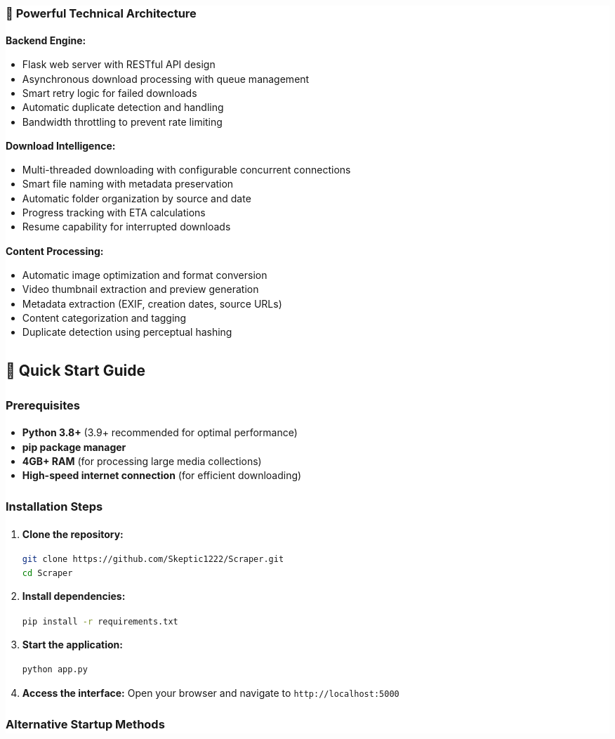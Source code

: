 ### 🔧 **Powerful Technical Architecture**

**Backend Engine:**
- Flask web server with RESTful API design
- Asynchronous download processing with queue management
- Smart retry logic for failed downloads
- Automatic duplicate detection and handling
- Bandwidth throttling to prevent rate limiting

**Download Intelligence:**
- Multi-threaded downloading with configurable concurrent connections
- Smart file naming with metadata preservation
- Automatic folder organization by source and date
- Progress tracking with ETA calculations
- Resume capability for interrupted downloads

**Content Processing:**
- Automatic image optimization and format conversion
- Video thumbnail extraction and preview generation
- Metadata extraction (EXIF, creation dates, source URLs)
- Content categorization and tagging
- Duplicate detection using perceptual hashing

## 🚀 Quick Start Guide

### Prerequisites
- **Python 3.8+** (3.9+ recommended for optimal performance)
- **pip package manager**
- **4GB+ RAM** (for processing large media collections)
- **High-speed internet connection** (for efficient downloading)

### Installation Steps

1. **Clone the repository:**
   ```bash
   git clone https://github.com/Skeptic1222/Scraper.git
   cd Scraper
   ```

2. **Install dependencies:**
   ```bash
   pip install -r requirements.txt
   ```

3. **Start the application:**
   ```bash
   python app.py
   ```

4. **Access the interface:**
   Open your browser and navigate to `http://localhost:5000`

### Alternative Startup Methods
